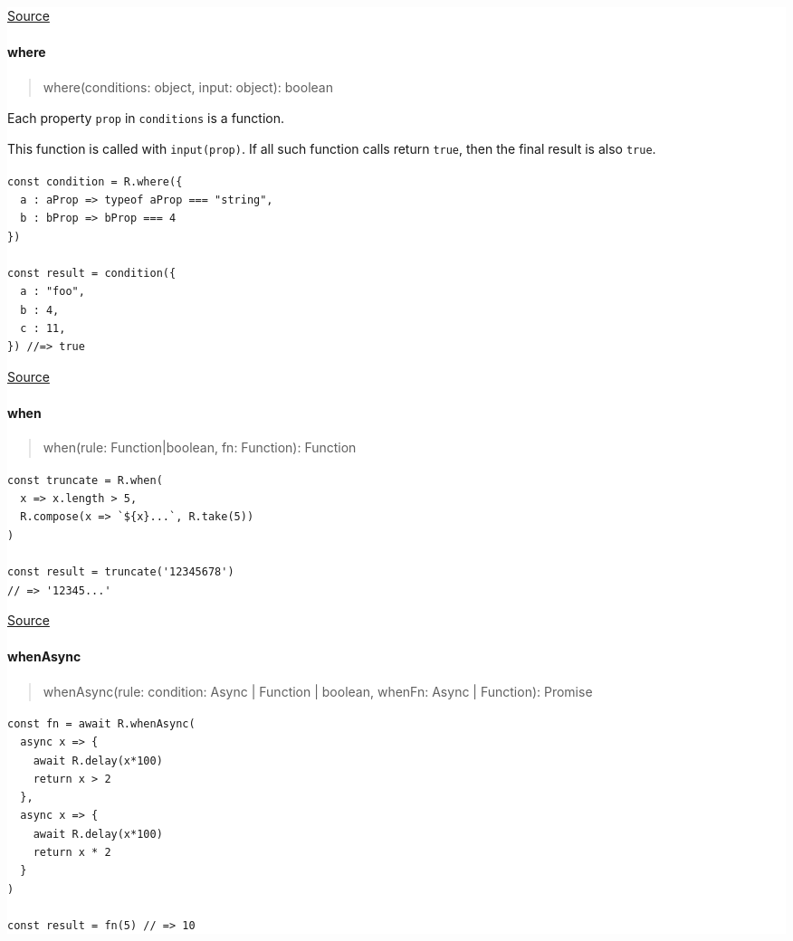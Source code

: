 [Source](https://github.com/selfrefactor/rambdax/tree/master/src/throttle.js)

#### where

> where(conditions: object, input: object): boolean

Each property `prop` in `conditions` is a function.

This function is called with `input(prop)`. If all such function calls return `true`, then the final result is also `true`.

```
const condition = R.where({
  a : aProp => typeof aProp === "string",
  b : bProp => bProp === 4
})

const result = condition({
  a : "foo",
  b : 4,
  c : 11,
}) //=> true
```

[Source](https://github.com/selfrefactor/rambdax/tree/master/src/where.js)

#### when

> when(rule: Function|boolean, fn: Function): Function

```
const truncate = R.when(
  x => x.length > 5,
  R.compose(x => `${x}...`, R.take(5))
)

const result = truncate('12345678')
// => '12345...'
```

[Source](https://github.com/selfrefactor/rambdax/tree/master/src/when.js)

#### whenAsync

> whenAsync<T>(rule: condition: Async | Function | boolean, whenFn: Async | Function): Promise<T>

```
const fn = await R.whenAsync(
  async x => {
    await R.delay(x*100)
    return x > 2
  },
  async x => {
    await R.delay(x*100)
    return x * 2
  }
)

const result = fn(5) // => 10
```
